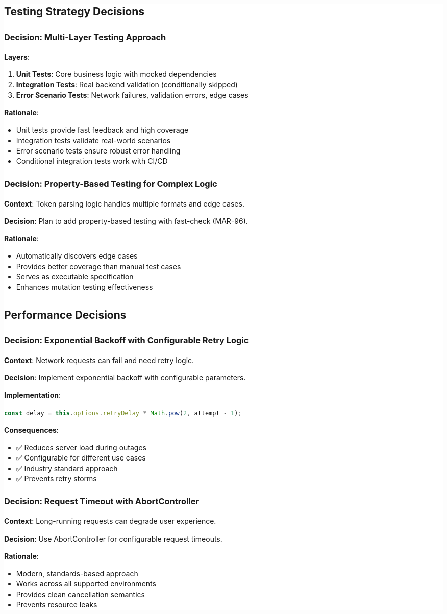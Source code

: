 ## Testing Strategy Decisions

### Decision: Multi-Layer Testing Approach

**Layers**:
1. **Unit Tests**: Core business logic with mocked dependencies
2. **Integration Tests**: Real backend validation (conditionally skipped)
3. **Error Scenario Tests**: Network failures, validation errors, edge cases

**Rationale**:
- Unit tests provide fast feedback and high coverage
- Integration tests validate real-world scenarios
- Error scenario tests ensure robust error handling
- Conditional integration tests work with CI/CD

### Decision: Property-Based Testing for Complex Logic

**Context**: Token parsing logic handles multiple formats and edge cases.

**Decision**: Plan to add property-based testing with fast-check (MAR-96).

**Rationale**:
- Automatically discovers edge cases
- Provides better coverage than manual test cases
- Serves as executable specification
- Enhances mutation testing effectiveness

## Performance Decisions

### Decision: Exponential Backoff with Configurable Retry Logic

**Context**: Network requests can fail and need retry logic.

**Decision**: Implement exponential backoff with configurable parameters.

**Implementation**:
```typescript
const delay = this.options.retryDelay * Math.pow(2, attempt - 1);
```

**Consequences**:
- ✅ Reduces server load during outages
- ✅ Configurable for different use cases
- ✅ Industry standard approach
- ✅ Prevents retry storms

### Decision: Request Timeout with AbortController

**Context**: Long-running requests can degrade user experience.

**Decision**: Use AbortController for configurable request timeouts.

**Rationale**:
- Modern, standards-based approach
- Works across all supported environments
- Provides clean cancellation semantics
- Prevents resource leaks
